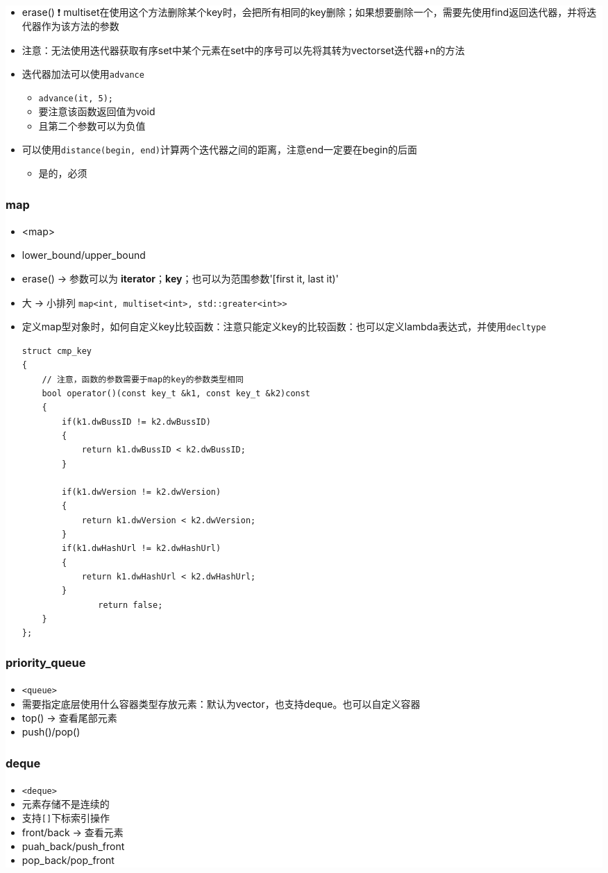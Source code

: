 - erase() ❗️ multiset在使用这个方法删除某个key时，会把所有相同的key删除；如果想要删除一个，需要先使用find返回迭代器，并将迭代器作为该方法的参数

- 注意：无法使用迭代器获取有序set中某个元素在set中的序号可以先将其转为vectorset迭代器+n的方法

- 迭代器加法可以使用`advance`
  - `advance(it, 5);`
  - 要注意该函数返回值为void
  - 且第二个参数可以为负值

- 可以使用`distance(begin, end)`计算两个迭代器之间的距离，注意end一定要在begin的后面
	- 是的，必须

### map

- &lt;map&gt;

- lower_bound/upper_bound

- erase() -> 参数可以为 **iterator**；**key**；也可以为范围参数'[first it, last it)'

- 大 -> 小排列 `map<int, multiset<int>, std::greater<int>>`

- 定义map型对象时，如何自定义key比较函数：注意只能定义key的比较函数：也可以定义lambda表达式，并使用`decltype`
  
  ```
  struct cmp_key
  {
      // 注意，函数的参数需要于map的key的参数类型相同
      bool operator()(const key_t &k1, const key_t &k2)const
      {
          if(k1.dwBussID != k2.dwBussID)
          {
              return k1.dwBussID < k2.dwBussID;
          }
  
          if(k1.dwVersion != k2.dwVersion)
          {
              return k1.dwVersion < k2.dwVersion;
          }
          if(k1.dwHashUrl != k2.dwHashUrl)
          {
              return k1.dwHashUrl < k2.dwHashUrl;
          }
  　　　　　　　　  return false;
      }
  };
  ```

### priority_queue
- `<queue>`
- 需要指定底层使用什么容器类型存放元素：默认为vector，也支持deque。也可以自定义容器
- top() -> 查看尾部元素
- push()/pop()


### deque
- `<deque>`
- 元素存储不是连续的
- 支持`[]`下标索引操作
- front/back -> 查看元素
- puah_back/push_front
- pop_back/pop_front

